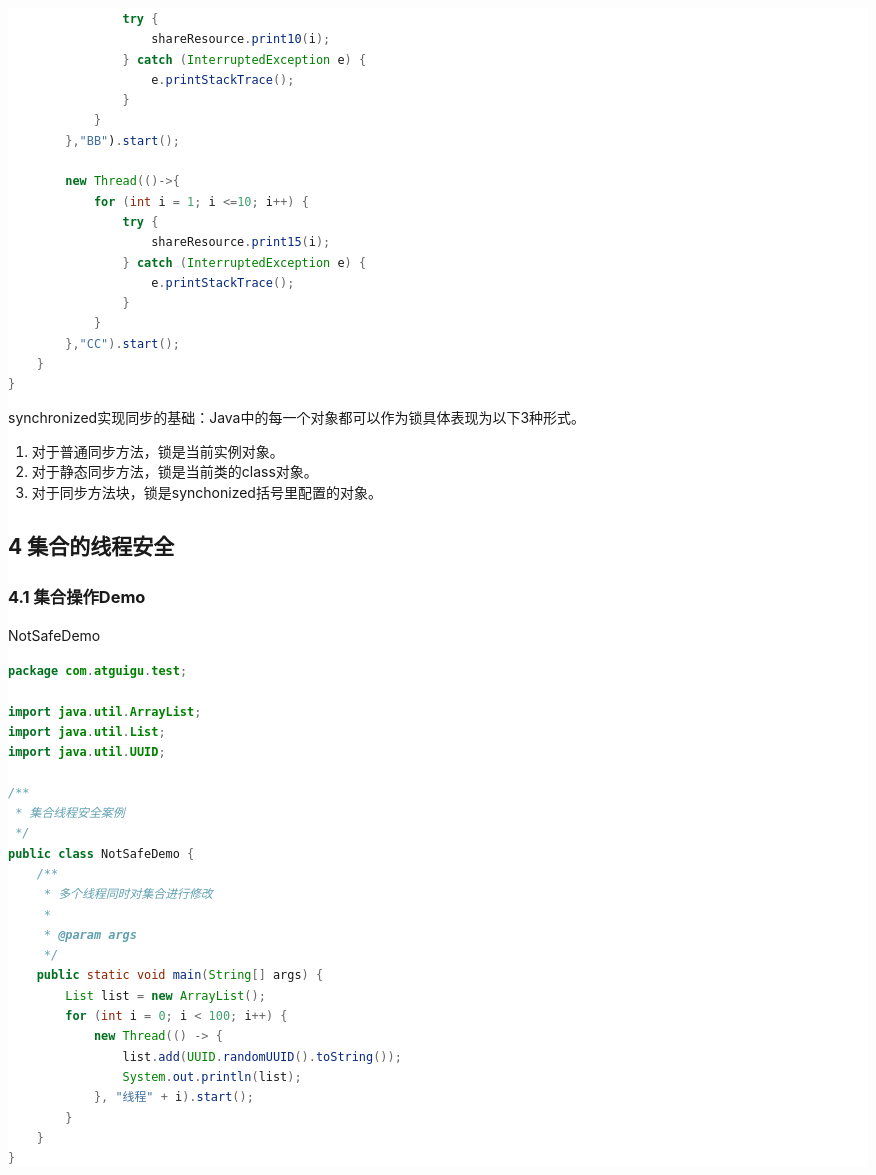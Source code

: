 ```java
                try {
                    shareResource.print10(i);
                } catch (InterruptedException e) {
                    e.printStackTrace();
                }
            }
        },"BB").start();

        new Thread(()->{
            for (int i = 1; i <=10; i++) {
                try {
                    shareResource.print15(i);
                } catch (InterruptedException e) {
                    e.printStackTrace();
                }
            }
        },"CC").start();
    }
}

```

synchronized实现同步的基础：Java中的每一个对象都可以作为锁具体表现为以下3种形式。
1. 对于普通同步方法，锁是当前实例对象。
2. 对于静态同步方法，锁是当前类的class对象。
3. 对于同步方法块，锁是synchonized括号里配置的对象。

## 4 集合的线程安全 

### 4.1 集合操作Demo 

NotSafeDemo

```java
package com.atguigu.test;

import java.util.ArrayList;
import java.util.List;
import java.util.UUID;

/**
 * 集合线程安全案例
 */
public class NotSafeDemo {
    /**
     * 多个线程同时对集合进行修改
     *
     * @param args
     */
    public static void main(String[] args) {
        List list = new ArrayList();
        for (int i = 0; i < 100; i++) {
            new Thread(() -> {
                list.add(UUID.randomUUID().toString());
                System.out.println(list);
            }, "线程" + i).start();
        }
    }
}
```
